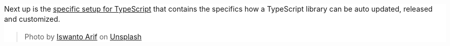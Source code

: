 Next up is the [specific setup for TypeScript](/posts/automated-utopia-typescript) that contains the specifics how a TypeScript library can be auto updated, released and customized.

> Photo by <a href="https://unsplash.com/@iswanto?utm_source=unsplash&utm_medium=referral&utm_content=creditCopyText">Iswanto Arif</a> on <a href="https://unsplash.com/s/photos/beach-sitting?utm_source=unsplash&utm_medium=referral&utm_content=creditCopyText">Unsplash</a>
